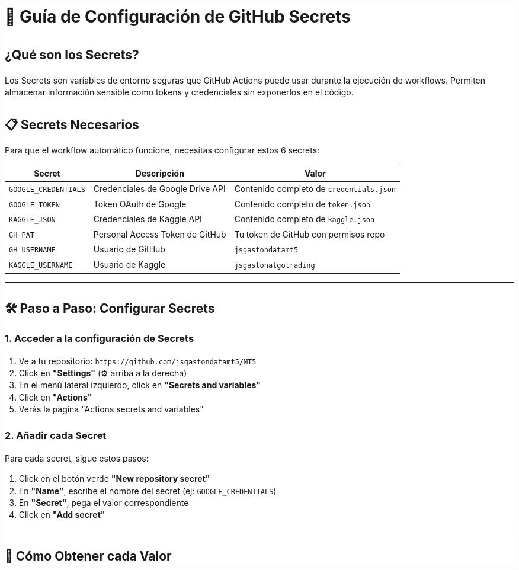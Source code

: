 # 🔐 Guía de Configuración de GitHub Secrets

## ¿Qué son los Secrets?

Los Secrets son variables de entorno seguras que GitHub Actions puede usar durante la ejecución de workflows. Permiten almacenar información sensible como tokens y credenciales sin exponerlos en el código.

## 📋 Secrets Necesarios

Para que el workflow automático funcione, necesitas configurar estos 6 secrets:

| Secret | Descripción | Valor |
|--------|-------------|-------|
| `GOOGLE_CREDENTIALS` | Credenciales de Google Drive API | Contenido completo de `credentials.json` |
| `GOOGLE_TOKEN` | Token OAuth de Google | Contenido completo de `token.json` |
| `KAGGLE_JSON` | Credenciales de Kaggle API | Contenido completo de `kaggle.json` |
| `GH_PAT` | Personal Access Token de GitHub | Tu token de GitHub con permisos repo |
| `GH_USERNAME` | Usuario de GitHub | `jsgastondatamt5` |
| `KAGGLE_USERNAME` | Usuario de Kaggle | `jsgastonalgotrading` |

---

## 🛠️ Paso a Paso: Configurar Secrets

### 1. Acceder a la configuración de Secrets

1. Ve a tu repositorio: `https://github.com/jsgastondatamt5/MT5`
2. Click en **"Settings"** (⚙️ arriba a la derecha)
3. En el menú lateral izquierdo, click en **"Secrets and variables"**
4. Click en **"Actions"**
5. Verás la página "Actions secrets and variables"

### 2. Añadir cada Secret

Para cada secret, sigue estos pasos:

1. Click en el botón verde **"New repository secret"**
2. En **"Name"**, escribe el nombre del secret (ej: `GOOGLE_CREDENTIALS`)
3. En **"Secret"**, pega el valor correspondiente
4. Click en **"Add secret"**

---

## 📝 Cómo Obtener cada Valor
